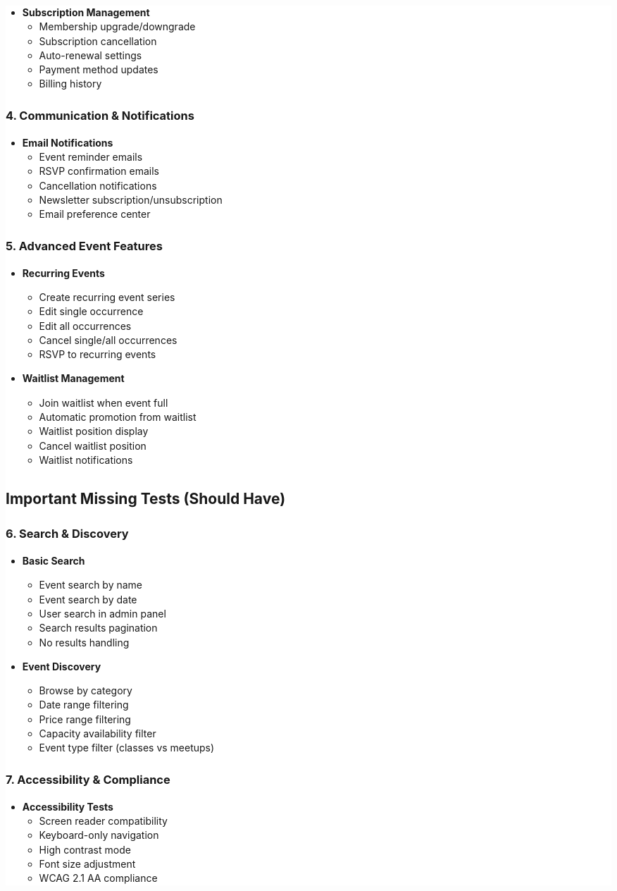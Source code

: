 - **Subscription Management**
  - Membership upgrade/downgrade
  - Subscription cancellation
  - Auto-renewal settings
  - Payment method updates
  - Billing history

### 4. Communication & Notifications
- **Email Notifications**
  - Event reminder emails
  - RSVP confirmation emails
  - Cancellation notifications
  - Newsletter subscription/unsubscription
  - Email preference center

### 5. Advanced Event Features
- **Recurring Events**
  - Create recurring event series
  - Edit single occurrence
  - Edit all occurrences
  - Cancel single/all occurrences
  - RSVP to recurring events

- **Waitlist Management**
  - Join waitlist when event full
  - Automatic promotion from waitlist
  - Waitlist position display
  - Cancel waitlist position
  - Waitlist notifications

## Important Missing Tests (Should Have)

### 6. Search & Discovery
- **Basic Search**
  - Event search by name
  - Event search by date
  - User search in admin panel
  - Search results pagination
  - No results handling

- **Event Discovery**
  - Browse by category
  - Date range filtering
  - Price range filtering
  - Capacity availability filter
  - Event type filter (classes vs meetups)

### 7. Accessibility & Compliance
- **Accessibility Tests**
  - Screen reader compatibility
  - Keyboard-only navigation
  - High contrast mode
  - Font size adjustment
  - WCAG 2.1 AA compliance
